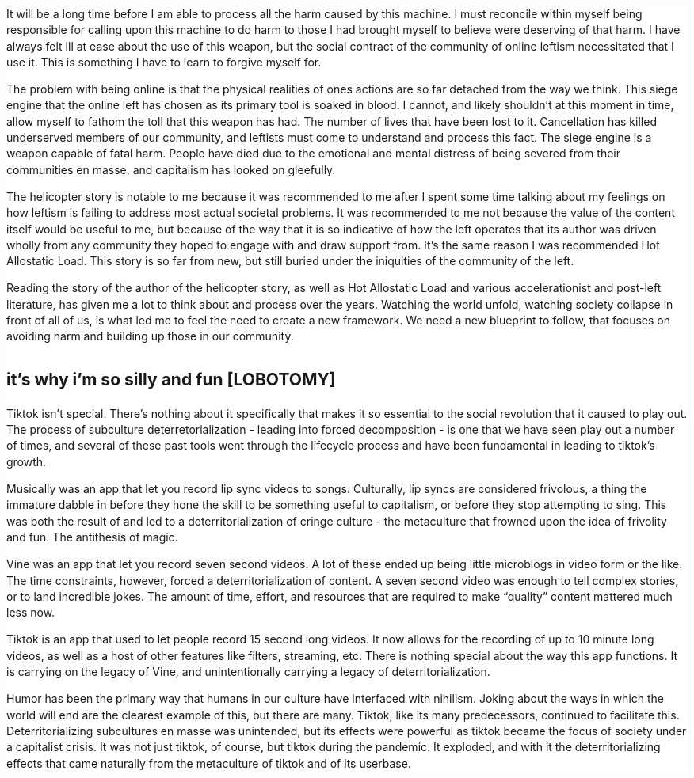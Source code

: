 It will be a long time before I am able to process all the harm caused by this machine. I must reconcile within myself being responsible for calling upon this machine to do harm to those I had brought myself to believe were deserving of that harm. I have always felt ill at ease about the use of this weapon, but the social contract of the community of online leftism necessitated that I use it. This is something I have to learn to forgive myself for.

The problem with being online is that the physical realities of ones actions are so far detached from the way we think. This siege engine that the online left has chosen as its primary tool is soaked in blood. I cannot, and likely shouldn’t at this moment in time, allow myself to fathom the toll that this weapon has had. The number of lives that have been lost to it. Cancellation has killed underserved members of our community, and leftists must come to understand and process this fact. The siege engine is a weapon capable of fatal harm. People have died due to the emotional and mental distress of being severed from their communities en masse, and capitalism has looked on gleefully.

The helicopter story is notable to me because it was recommended to me after I spent some time talking about my feelings on how leftism is failing to address most actual societal problems. It was recommended to me not because the value of the content itself would be useful to me, but because of the way that it is so indicative of how the left operates that its author was driven wholly from any community they hoped to engage with and draw support from. It’s the same reason I was recommended Hot Allostatic Load. This story is so far from new, but still buried under the iniquities of the community of the left.

Reading the story of the author of the helicopter story, as well as Hot Allostatic Load and various accelerationist and post-left literature, has given me a lot to think about and process over the years. Watching the world unfold, watching society collapse in front of all of us, is what led me to feel the need to create a new framework. We need a new blueprint to follow, that focuses on avoiding harm and building up those in our community. 

## it’s why i’m so silly and fun [LOBOTOMY]

Tiktok isn’t special. There’s nothing about it specifically that makes it so essential to the social revolution that it caused to play out. The process of subculture deterretorialization - leading into forced decomposition - is one that we have seen play out a number of times, and several of these past tools went through the lifecycle process and have been fundamental in leading to tiktok’s growth.

Musically was an app that let you record lip sync videos to songs. Culturally, lip syncs are considered frivolous, a thing the immature dabble in before they hone the skill to be something useful to capitalism, or before they stop attempting to sing. This was both the result of and led to a deterritorialization of cringe culture - the metaculture that frowned upon the idea of frivolity and fun. The antithesis of magic.

Vine was an app that let you record seven second videos. A lot of these ended up being little microblogs in video form or the like. The time constraints, however, forced a deterritorialization of content. A seven second video was enough to tell complex stories, or to land incredible jokes. The amount of time, effort, and resources that are required to make “quality” content mattered much less now.

Tiktok is an app that used to let people record 15 second long videos. It now allows for the recording of up to 10 minute long videos, as well as a host of other features like filters, streaming, etc. There is nothing special about the way this app functions. It is carrying on the legacy of Vine, and unintentionally carrying a legacy of deterritorialization.

Humor has been the primary way that humans in our culture have interfaced with nihilism. Joking about the ways in which the world will end are the clearest example of this, but there are many. Tiktok, like its many predecessors, continued to facilitate this. Deterritorializing subcultures en masse was unintended, but its effects were powerful as tiktok became the focus of society under a capitalist crisis. It was not just tiktok, of course, but tiktok during the pandemic. It exploded, and with it the deterritorializing effects that came naturally from the metaculture of tiktok and of its userbase.
